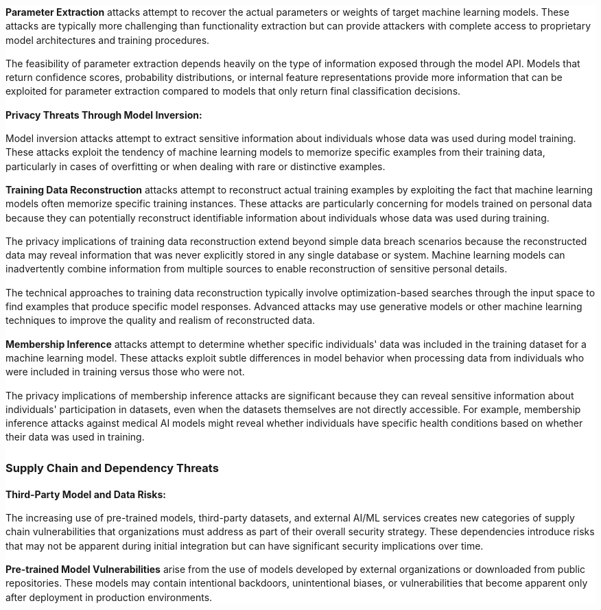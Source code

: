 **Parameter Extraction** attacks attempt to recover the actual parameters or weights of target machine learning models. These attacks are typically more challenging than functionality extraction but can provide attackers with complete access to proprietary model architectures and training procedures.

The feasibility of parameter extraction depends heavily on the type of information exposed through the model API. Models that return confidence scores, probability distributions, or internal feature representations provide more information that can be exploited for parameter extraction compared to models that only return final classification decisions.

**Privacy Threats Through Model Inversion:**

Model inversion attacks attempt to extract sensitive information about individuals whose data was used during model training. These attacks exploit the tendency of machine learning models to memorize specific examples from their training data, particularly in cases of overfitting or when dealing with rare or distinctive examples.

**Training Data Reconstruction** attacks attempt to reconstruct actual training examples by exploiting the fact that machine learning models often memorize specific training instances. These attacks are particularly concerning for models trained on personal data because they can potentially reconstruct identifiable information about individuals whose data was used during training.

The privacy implications of training data reconstruction extend beyond simple data breach scenarios because the reconstructed data may reveal information that was never explicitly stored in any single database or system. Machine learning models can inadvertently combine information from multiple sources to enable reconstruction of sensitive personal details.

The technical approaches to training data reconstruction typically involve optimization-based searches through the input space to find examples that produce specific model responses. Advanced attacks may use generative models or other machine learning techniques to improve the quality and realism of reconstructed data.

**Membership Inference** attacks attempt to determine whether specific individuals' data was included in the training dataset for a machine learning model. These attacks exploit subtle differences in model behavior when processing data from individuals who were included in training versus those who were not.

The privacy implications of membership inference attacks are significant because they can reveal sensitive information about individuals' participation in datasets, even when the datasets themselves are not directly accessible. For example, membership inference attacks against medical AI models might reveal whether individuals have specific health conditions based on whether their data was used in training.

### Supply Chain and Dependency Threats

**Third-Party Model and Data Risks:**

The increasing use of pre-trained models, third-party datasets, and external AI/ML services creates new categories of supply chain vulnerabilities that organizations must address as part of their overall security strategy. These dependencies introduce risks that may not be apparent during initial integration but can have significant security implications over time.

**Pre-trained Model Vulnerabilities** arise from the use of models developed by external organizations or downloaded from public repositories. These models may contain intentional backdoors, unintentional biases, or vulnerabilities that become apparent only after deployment in production environments.
